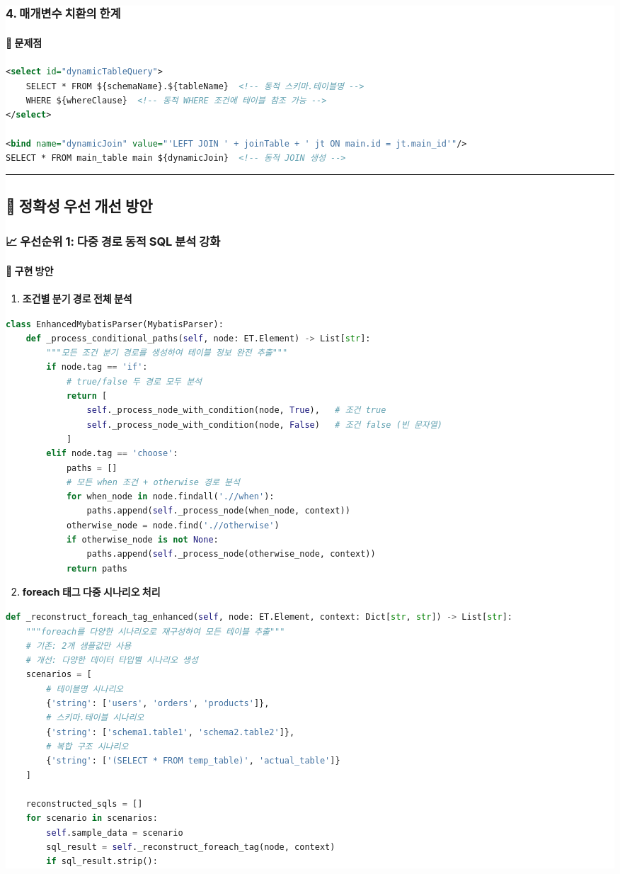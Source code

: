 ### 4. **매개변수 치환의 한계**

#### 🔴 문제점
```xml
<select id="dynamicTableQuery">
    SELECT * FROM ${schemaName}.${tableName}  <!-- 동적 스키마.테이블명 -->
    WHERE ${whereClause}  <!-- 동적 WHERE 조건에 테이블 참조 가능 -->
</select>

<bind name="dynamicJoin" value="'LEFT JOIN ' + joinTable + ' jt ON main.id = jt.main_id'"/>
SELECT * FROM main_table main ${dynamicJoin}  <!-- 동적 JOIN 생성 -->
```

---

## 🎯 정확성 우선 개선 방안

### 📈 우선순위 1: 다중 경로 동적 SQL 분석 강화

#### 🔧 구현 방안

1. **조건별 분기 경로 전체 분석**
```python
class EnhancedMybatisParser(MybatisParser):
    def _process_conditional_paths(self, node: ET.Element) -> List[str]:
        """모든 조건 분기 경로를 생성하여 테이블 정보 완전 추출"""
        if node.tag == 'if':
            # true/false 두 경로 모두 분석
            return [
                self._process_node_with_condition(node, True),   # 조건 true
                self._process_node_with_condition(node, False)   # 조건 false (빈 문자열)
            ]
        elif node.tag == 'choose':
            paths = []
            # 모든 when 조건 + otherwise 경로 분석
            for when_node in node.findall('.//when'):
                paths.append(self._process_node(when_node, context))
            otherwise_node = node.find('.//otherwise')
            if otherwise_node is not None:
                paths.append(self._process_node(otherwise_node, context))
            return paths
```

2. **foreach 태그 다중 시나리오 처리**
```python
def _reconstruct_foreach_tag_enhanced(self, node: ET.Element, context: Dict[str, str]) -> List[str]:
    """foreach를 다양한 시나리오로 재구성하여 모든 테이블 추출"""
    # 기존: 2개 샘플값만 사용
    # 개선: 다양한 데이터 타입별 시나리오 생성
    scenarios = [
        # 테이블명 시나리오
        {'string': ['users', 'orders', 'products']},  
        # 스키마.테이블 시나리오
        {'string': ['schema1.table1', 'schema2.table2']},
        # 복합 구조 시나리오  
        {'string': ['(SELECT * FROM temp_table)', 'actual_table']}
    ]
    
    reconstructed_sqls = []
    for scenario in scenarios:
        self.sample_data = scenario
        sql_result = self._reconstruct_foreach_tag(node, context)
        if sql_result.strip():
```